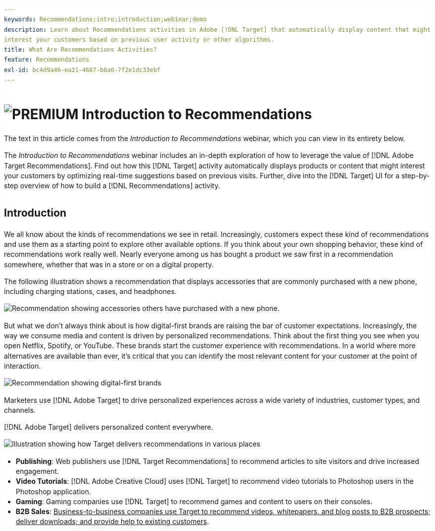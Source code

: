 ```yaml
---
keywords: Recommendations;intro;introduction;webinar;demo
description: Learn about Recommendations activities in Adobe [!DNL Target] that automatically display content that might interest your customers based on previous user activity or other algorithms.
title: What Are Recommendations Activities?
feature: Recommendations
exl-id: bc4d9a46-ea21-4687-b8a0-7f2e1dc33ebf
---
```

# ![PREMIUM](/help/assets/premium.png) Introduction to Recommendations

The text in this article comes from the *Introduction to Recommendations* webinar, which you can view in its entirety below.

The *Introduction to Recommendations* webinar includes an in-depth exploration of how to leverage the value of [!DNL Adobe Target Recommendations]. Find out how this [!DNL Target] activity automatically displays products or content that might interest your customers by optimizing real-time suggestions based on previous visits. Further, dive into the [!DNL Target] UI for a step-by-step overview of how to build a [!DNL Recommendations] activity.

## Introduction

We all know about the kinds of recommendations we see in retail. Increasingly, customers expect these kind of recommendations and use them as a starting point to explore other available options. If you think about your own shopping behavior, these kind of recommendations work really well. Nearly everyone among us has bought a product we saw first in a recommendation somewhere, whether that was in a store or on a digital property.

The following illustration shows a recommendation that displays accessories that are commonly purchased with a new phone, including charging stations, cases, and headphones.

![Recommendation showing accessories others have purchased with a new phone.](/help/c-recommendations/assets/intro-1.png)

But what we don’t always think about is how digital-first brands are raising the bar of customer expectations. Increasingly, the way we consume media and content is driven by personalized recommendations. Think about the first thing you see when you open Netflix, Spotify, or YouTube. These brands start the customer experience with recommendations. In a world where more alternatives are available than ever, it’s critical that you can identify the most relevant content for your customer at the point of interaction.

![Recommendation showing digital-first brands](/help/c-recommendations/assets/intro-2.png)

Marketers use [!DNL Adobe Target] to drive personalized experiences across a wide variety of industries, customer types, and channels.

[!DNL Adobe Target] delivers personalized content everywhere.

![Illustration showing how Target delivers recommendations in various places](/help/c-recommendations/assets/intro-3.png)

* **Publishing**: Web publishers use [!DNL Target Recommendations] to recommend articles to site visitors and drive increased engagement.
* **Video Tutorials**: [!DNL Adobe Creative Cloud] uses [!DNL Target] to recommend video tutorials to Photoshop users in the Photoshop application.
* **Gaming**: Gaming companies use [!DNL Target] to recommend games and content to users on their consoles.
* **B2B Sales**: [Business-to-business companies use Target to recommend videos, whitepapers, and blog posts to B2B prospects; deliver downloads; and provide help to existing customers](https://theblog.adobe.com/testing-shifts-high-gear-intel).
